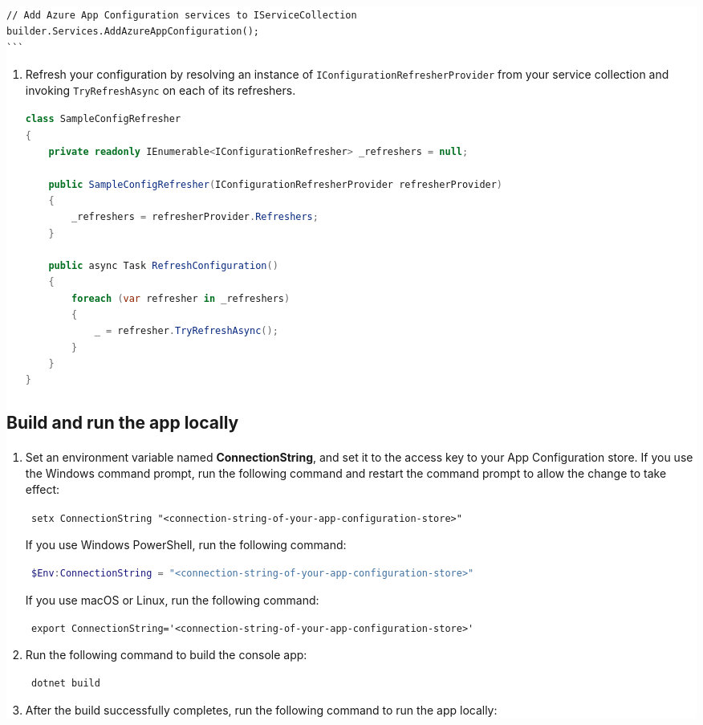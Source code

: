     // Add Azure App Configuration services to IServiceCollection
    builder.Services.AddAzureAppConfiguration();
    ```

1. Refresh your configuration by resolving an instance of `IConfigurationRefresherProvider` from your service collection and invoking `TryRefreshAsync` on each of its refreshers.
    
    ```csharp
    class SampleConfigRefresher
    {
        private readonly IEnumerable<IConfigurationRefresher> _refreshers = null;

        public SampleConfigRefresher(IConfigurationRefresherProvider refresherProvider)
        {
            _refreshers = refresherProvider.Refreshers;
        }

        public async Task RefreshConfiguration()
        {
            foreach (var refresher in _refreshers)
            {
                _ = refresher.TryRefreshAsync();
            }
        }
    }
    ```

## Build and run the app locally

1. Set an environment variable named **ConnectionString**, and set it to the access key to your App Configuration store. If you use the Windows command prompt, run the following command and restart the command prompt to allow the change to take effect:

    ```console
     setx ConnectionString "<connection-string-of-your-app-configuration-store>"
    ```

    If you use Windows PowerShell, run the following command:

    ```powershell
     $Env:ConnectionString = "<connection-string-of-your-app-configuration-store>"
    ```

    If you use macOS or Linux, run the following command:

    ```console
     export ConnectionString='<connection-string-of-your-app-configuration-store>'
    ```

1. Run the following command to build the console app:

    ```console
     dotnet build
    ```

1. After the build successfully completes, run the following command to run the app locally:
